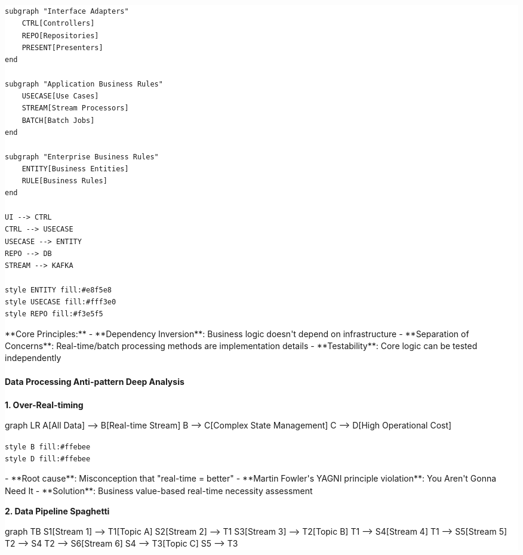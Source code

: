     subgraph "Interface Adapters"
        CTRL[Controllers]
        REPO[Repositories]
        PRESENT[Presenters]
    end
    
    subgraph "Application Business Rules"
        USECASE[Use Cases]
        STREAM[Stream Processors]
        BATCH[Batch Jobs]
    end
    
    subgraph "Enterprise Business Rules"
        ENTITY[Business Entities]
        RULE[Business Rules]
    end
    
    UI --> CTRL
    CTRL --> USECASE
    USECASE --> ENTITY
    REPO --> DB
    STREAM --> KAFKA
    
    style ENTITY fill:#e8f5e8
    style USECASE fill:#fff3e0
    style REPO fill:#f3e5f5
</div>
**Core Principles:**
- **Dependency Inversion**: Business logic doesn't depend on infrastructure
- **Separation of Concerns**: Real-time/batch processing methods are implementation details
- **Testability**: Core logic can be tested independently

#### Data Processing Anti-pattern Deep Analysis

**1. Over-Real-timing**
<div class="mermaid">
graph LR
    A[All Data] --> B[Real-time Stream]
    B --> C[Complex State Management]
    C --> D[High Operational Cost]
    
    style B fill:#ffebee
    style D fill:#ffebee
</div>- **Root cause**: Misconception that "real-time = better"
- **Martin Fowler's YAGNI principle violation**: You Aren't Gonna Need It
- **Solution**: Business value-based real-time necessity assessment

**2. Data Pipeline Spaghetti**
<div class="mermaid">
graph TB
    S1[Stream 1] --> T1[Topic A]
    S2[Stream 2] --> T1
    S3[Stream 3] --> T2[Topic B]
    T1 --> S4[Stream 4]
    T1 --> S5[Stream 5]
    T2 --> S4
    T2 --> S6[Stream 6]
    S4 --> T3[Topic C]
    S5 --> T3
    